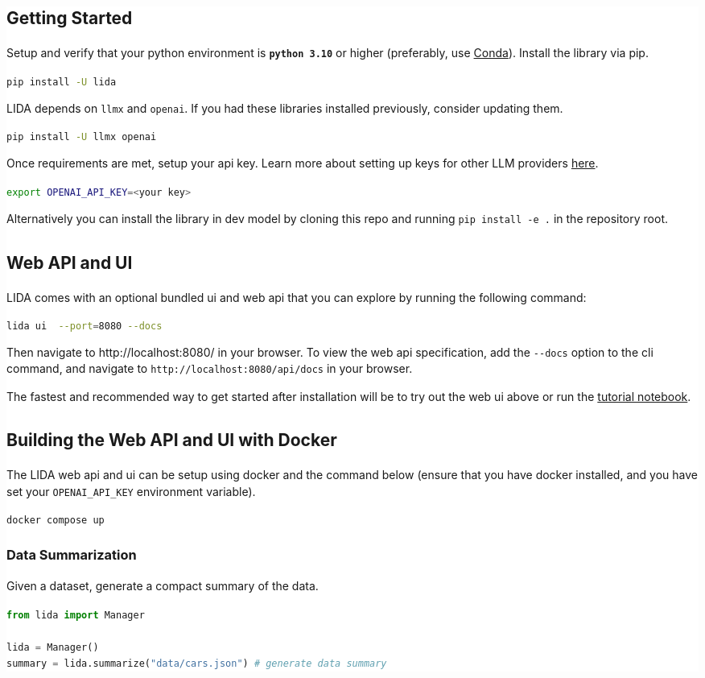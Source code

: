 ## Getting Started

Setup and verify that your python environment is **`python 3.10`** or higher (preferably, use [Conda](https://docs.conda.io/en/main/miniconda.html#installing)). Install the library via pip.

```bash
pip install -U lida
```

LIDA depends on `llmx` and `openai`. If you had these libraries installed previously, consider updating them.

```bash
pip install -U llmx openai
```

Once requirements are met, setup your api key. Learn more about setting up keys for other LLM providers [here](https://github.com/victordibia/llmx).

```bash
export OPENAI_API_KEY=<your key>
```

Alternatively you can install the library in dev model by cloning this repo and running `pip install -e .` in the repository root.

## Web API and UI

LIDA comes with an optional bundled ui and web api that you can explore by running the following command:

```bash
lida ui  --port=8080 --docs
```

Then navigate to http://localhost:8080/ in your browser. To view the web api specification, add the `--docs` option to the cli command, and navigate to `http://localhost:8080/api/docs` in your browser.

The fastest and recommended way to get started after installation will be to try out the web ui above or run the [tutorial notebook](notebooks/tutorial.ipynb).

## Building the Web API and UI with Docker

The LIDA web api and ui can be setup using docker and the command below (ensure that you have docker installed, and you have set your `OPENAI_API_KEY` environment variable).

```bash
docker compose up
```

### Data Summarization

Given a dataset, generate a compact summary of the data.

```python
from lida import Manager

lida = Manager()
summary = lida.summarize("data/cars.json") # generate data summary
```
